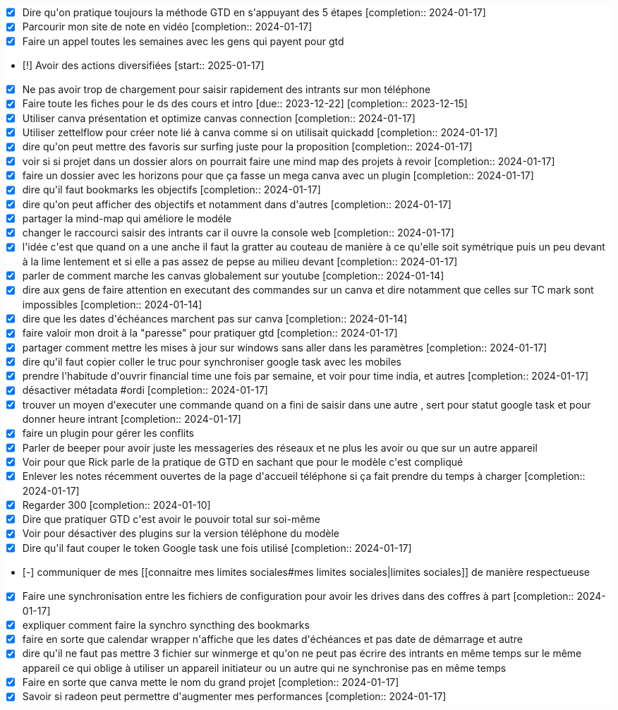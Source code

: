 - [x] Dire qu'on pratique toujours la méthode GTD en s'appuyant des 5 étapes  [completion:: 2024-01-17]
- [x] Parcourir mon site de note en vidéo  [completion:: 2024-01-17]
- [x] Faire un appel toutes les semaines avec les gens qui payent pour gtd
- [!] Avoir des actions diversifiées  [start:: 2025-01-17]
- [x] Ne pas avoir trop de chargement pour saisir rapidement des intrants sur mon téléphone
- [x] Faire toute les fiches pour le ds des cours et intro  [due:: 2023-12-22]  [completion:: 2023-12-15]
- [x] Utiliser canva présentation et optimize canvas connection  [completion:: 2024-01-17]
- [x] Utiliser zettelflow pour créer note lié à canva comme si on utilisait quickadd  [completion:: 2024-01-17]
- [x] dire qu'on peut mettre des favoris sur surfing juste pour la proposition  [completion:: 2024-01-17]
- [x] voir si si projet dans un dossier alors on pourrait faire une mind map des projets à revoir  [completion:: 2024-01-17]
- [x] faire un dossier avec les horizons pour que ça fasse un mega canva avec un plugin  [completion:: 2024-01-17]
- [x] dire qu'il faut bookmarks les objectifs  [completion:: 2024-01-17]
- [x] dire qu'on peut afficher des objectifs et notamment dans d'autres  [completion:: 2024-01-17]
- [x] partager la mind-map qui améliore le modéle
- [x] changer le raccourci saisir des intrants car il ouvre la console web  [completion:: 2024-01-17]
- [x] l'idée c'est que quand on a une anche il faut la gratter au couteau de manière à ce qu'elle soit symétrique puis un peu devant à la lime lentement et si elle a pas assez de pepse au milieu devant  [completion:: 2024-01-17]
- [x] parler de comment marche les canvas globalement sur youtube  [completion:: 2024-01-14]
- [x] dire aux gens de faire attention en executant des commandes sur un canva et dire notamment que celles sur TC mark sont impossibles  [completion:: 2024-01-14]
- [x] dire que les dates d'échéances marchent pas sur canva  [completion:: 2024-01-14]
- [x] faire valoir mon droit à la "paresse" pour pratiquer gtd  [completion:: 2024-01-17]
- [x] partager comment mettre les mises à jour sur windows sans aller dans les paramètres  [completion:: 2024-01-17]
- [x] dire qu'il faut copier coller le truc pour synchroniser google task avec les mobiles
- [x] prendre l'habitude d'ouvrir financial time une fois par semaine, et voir pour time india, et autres  [completion:: 2024-01-17]
- [x] désactiver métadata #ordi  [completion:: 2024-01-17]
- [x] trouver un moyen d'executer une commande quand on a fini de saisir dans une autre , sert pour statut google task et pour donner heure intrant  [completion:: 2024-01-17]
- [x] faire un plugin pour gérer les conflits 
- [x] Parler de beeper pour avoir juste les messageries des réseaux et ne plus les avoir ou que sur un autre appareil
- [x] Voir pour que Rick parle de la pratique de GTD en sachant que pour le modèle c'est compliqué
- [x] Enlever les notes récemment ouvertes de la page d'accueil téléphone si ça fait prendre du temps à charger  [completion:: 2024-01-17]
- [x] Regarder 300  [completion:: 2024-01-10]
- [x] Dire que pratiquer GTD c'est avoir le pouvoir total sur soi-même 
- [x] Voir pour désactiver des plugins sur la version téléphone du modèle
- [x] Dire qu'il faut couper le token Google task une fois utilisé  [completion:: 2024-01-17]
- [-] communiquer de mes [[connaitre mes limites sociales#mes limites sociales|limites sociales]] de manière respectueuse 
- [x] Faire une synchronisation entre les fichiers de configuration pour avoir les drives dans des coffres à part  [completion:: 2024-01-17]
- [x] expliquer comment faire la synchro syncthing des bookmarks 
- [x] faire en sorte que calendar wrapper n'affiche que les dates d'échéances et pas date de démarrage et autre 
- [x] dire qu'il ne faut pas mettre 3 fichier sur winmerge et qu'on ne peut pas écrire des intrants en même temps sur le même appareil ce qui oblige à utiliser un appareil initiateur ou un autre qui ne synchronise pas en même temps 
- [x] Faire en sorte que canva mette le nom du grand projet  [completion:: 2024-01-17]
- [x] Savoir si radeon peut permettre d'augmenter mes performances  [completion:: 2024-01-17]
